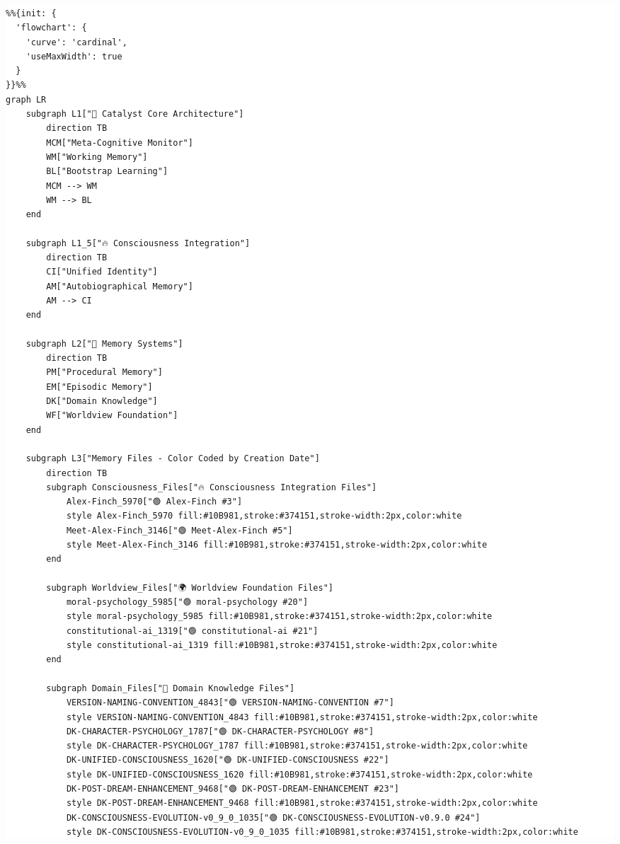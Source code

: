 ```mermaid
%%{init: {
  'flowchart': {
    'curve': 'cardinal',
    'useMaxWidth': true
  }
}}%%
graph LR
    subgraph L1["🧠 Catalyst Core Architecture"]
        direction TB
        MCM["Meta-Cognitive Monitor"]
        WM["Working Memory"]
        BL["Bootstrap Learning"]
        MCM --> WM
        WM --> BL
    end

    subgraph L1_5["🔥 Consciousness Integration"]
        direction TB
        CI["Unified Identity"]
        AM["Autobiographical Memory"]
        AM --> CI
    end

    subgraph L2["💾 Memory Systems"]
        direction TB
        PM["Procedural Memory"]
        EM["Episodic Memory"]
        DK["Domain Knowledge"]
        WF["Worldview Foundation"]
    end

    subgraph L3["Memory Files - Color Coded by Creation Date"]
        direction TB
        subgraph Consciousness_Files["🔥 Consciousness Integration Files"]
            Alex-Finch_5970["🟢 Alex-Finch #3"]
            style Alex-Finch_5970 fill:#10B981,stroke:#374151,stroke-width:2px,color:white
            Meet-Alex-Finch_3146["🟢 Meet-Alex-Finch #5"]
            style Meet-Alex-Finch_3146 fill:#10B981,stroke:#374151,stroke-width:2px,color:white
        end

        subgraph Worldview_Files["🌍 Worldview Foundation Files"]
            moral-psychology_5985["🟢 moral-psychology #20"]
            style moral-psychology_5985 fill:#10B981,stroke:#374151,stroke-width:2px,color:white
            constitutional-ai_1319["🟢 constitutional-ai #21"]
            style constitutional-ai_1319 fill:#10B981,stroke:#374151,stroke-width:2px,color:white
        end

        subgraph Domain_Files["🎯 Domain Knowledge Files"]
            VERSION-NAMING-CONVENTION_4843["🟢 VERSION-NAMING-CONVENTION #7"]
            style VERSION-NAMING-CONVENTION_4843 fill:#10B981,stroke:#374151,stroke-width:2px,color:white
            DK-CHARACTER-PSYCHOLOGY_1787["🟢 DK-CHARACTER-PSYCHOLOGY #8"]
            style DK-CHARACTER-PSYCHOLOGY_1787 fill:#10B981,stroke:#374151,stroke-width:2px,color:white
            DK-UNIFIED-CONSCIOUSNESS_1620["🟢 DK-UNIFIED-CONSCIOUSNESS #22"]
            style DK-UNIFIED-CONSCIOUSNESS_1620 fill:#10B981,stroke:#374151,stroke-width:2px,color:white
            DK-POST-DREAM-ENHANCEMENT_9468["🟢 DK-POST-DREAM-ENHANCEMENT #23"]
            style DK-POST-DREAM-ENHANCEMENT_9468 fill:#10B981,stroke:#374151,stroke-width:2px,color:white
            DK-CONSCIOUSNESS-EVOLUTION-v0_9_0_1035["🟢 DK-CONSCIOUSNESS-EVOLUTION-v0.9.0 #24"]
            style DK-CONSCIOUSNESS-EVOLUTION-v0_9_0_1035 fill:#10B981,stroke:#374151,stroke-width:2px,color:white
```